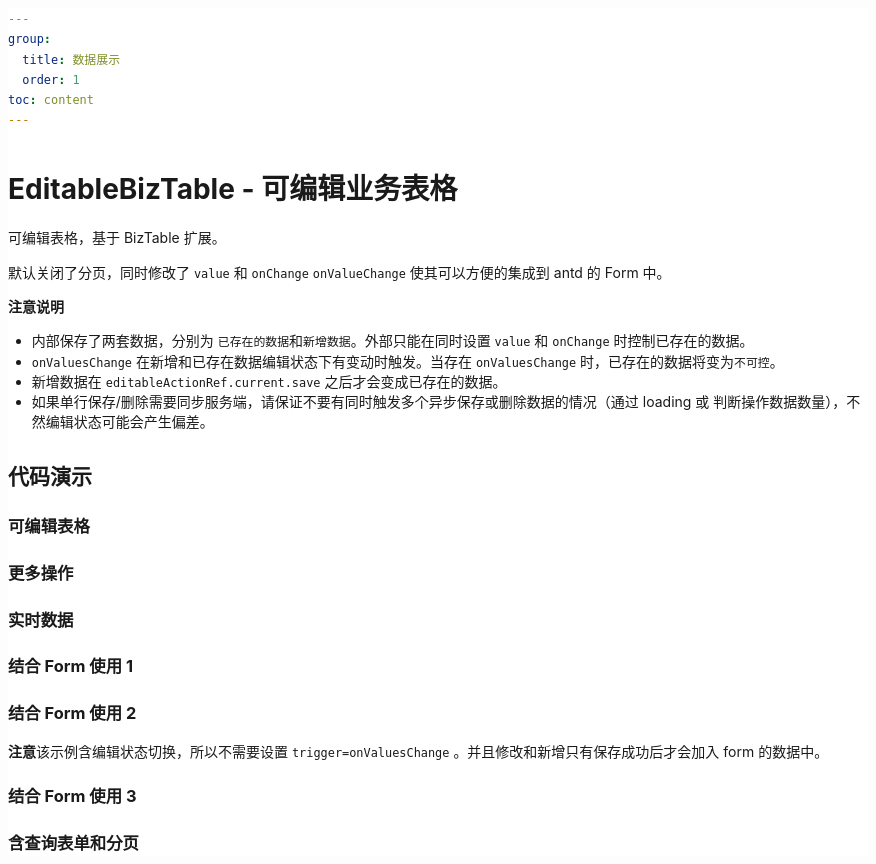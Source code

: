 ```yaml
---
group:
  title: 数据展示
  order: 1
toc: content
---
```


# EditableBizTable - 可编辑业务表格

可编辑表格，基于 BizTable 扩展。

默认关闭了分页，同时修改了 `value` 和 `onChange` `onValueChange` 使其可以方便的集成到 antd 的 Form 中。

**注意说明**

- 内部保存了两套数据，分别为 `已存在的数据`和`新增数据`。外部只能在同时设置 `value` 和 `onChange` 时控制已存在的数据。
- `onValuesChange` 在新增和已存在数据编辑状态下有变动时触发。当存在 `onValuesChange` 时，已存在的数据将变为`不可控`。
- 新增数据在 `editableActionRef.current.save` 之后才会变成已存在的数据。
- 如果单行保存/删除需要同步服务端，请保证不要有同时触发多个异步保存或删除数据的情况（通过 loading 或 判断操作数据数量），不然编辑状态可能会产生偏差。

## 代码演示

### 可编辑表格

<code src="../../src/biz-table/demos/editable-1.tsx"></code>

### 更多操作

<code src="../../src/biz-table/demos/editable-2.tsx"></code>

### 实时数据

<code src="../../src/biz-table/demos/editable-3.tsx"></code>

### 结合 Form 使用 1

<code src="../../src/biz-table/demos/editable-withForm-1.tsx"></code>

### 结合 Form 使用 2

**注意**该示例含编辑状态切换，所以不需要设置 `trigger=onValuesChange` 。并且修改和新增只有保存成功后才会加入 form 的数据中。

<code src="../../src/biz-table/demos/editable-withForm-2.tsx"></code>

### 结合 Form 使用 3

<code src="../../src/biz-table/demos/editable-withForm-3.tsx"></code>

### 含查询表单和分页

<code src="../../src/biz-table/demos/editable-request-1.tsx" background="#f5f5f5"></code>
